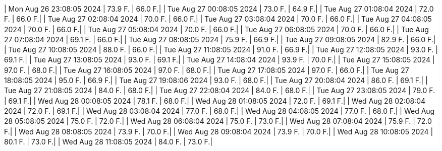 | Mon Aug 26 23:08:05 2024 | 73.9 F. | 66.0 F.|
| Tue Aug 27 00:08:05 2024 | 73.0 F. | 64.9 F.|
| Tue Aug 27 01:08:04 2024 | 72.0 F. | 66.0 F.|
| Tue Aug 27 02:08:04 2024 | 70.0 F. | 66.0 F.|
| Tue Aug 27 03:08:04 2024 | 70.0 F. | 66.0 F.|
| Tue Aug 27 04:08:05 2024 | 70.0 F. | 66.0 F.|
| Tue Aug 27 05:08:04 2024 | 70.0 F. | 66.0 F.|
| Tue Aug 27 06:08:05 2024 | 70.0 F. | 66.0 F.|
| Tue Aug 27 07:08:04 2024 | 69.1 F. | 66.0 F.|
| Tue Aug 27 08:08:05 2024 | 75.9 F. | 66.9 F.|
| Tue Aug 27 09:08:05 2024 | 82.9 F. | 66.0 F.|
| Tue Aug 27 10:08:05 2024 | 88.0 F. | 66.0 F.|
| Tue Aug 27 11:08:05 2024 | 91.0 F. | 66.9 F.|
| Tue Aug 27 12:08:05 2024 | 93.0 F. | 69.1 F.|
| Tue Aug 27 13:08:05 2024 | 93.0 F. | 69.1 F.|
| Tue Aug 27 14:08:04 2024 | 93.9 F. | 70.0 F.|
| Tue Aug 27 15:08:05 2024 | 97.0 F. | 68.0 F.|
| Tue Aug 27 16:08:05 2024 | 97.0 F. | 68.0 F.|
| Tue Aug 27 17:08:05 2024 | 97.0 F. | 66.0 F.|
| Tue Aug 27 18:08:05 2024 | 95.0 F. | 66.9 F.|
| Tue Aug 27 19:08:06 2024 | 93.0 F. | 68.0 F.|
| Tue Aug 27 20:08:04 2024 | 86.0 F. | 69.1 F.|
| Tue Aug 27 21:08:05 2024 | 84.0 F. | 68.0 F.|
| Tue Aug 27 22:08:04 2024 | 84.0 F. | 68.0 F.|
| Tue Aug 27 23:08:05 2024 | 79.0 F. | 69.1 F.|
| Wed Aug 28 00:08:05 2024 | 78.1 F. | 68.0 F.|
| Wed Aug 28 01:08:05 2024 | 72.0 F. | 69.1 F.|
| Wed Aug 28 02:08:04 2024 | 72.0 F. | 69.1 F.|
| Wed Aug 28 03:08:04 2024 | 77.0 F. | 68.0 F.|
| Wed Aug 28 04:08:05 2024 | 77.0 F. | 68.0 F.|
| Wed Aug 28 05:08:05 2024 | 75.0 F. | 72.0 F.|
| Wed Aug 28 06:08:04 2024 | 75.0 F. | 73.0 F.|
| Wed Aug 28 07:08:04 2024 | 75.9 F. | 72.0 F.|
| Wed Aug 28 08:08:05 2024 | 73.9 F. | 70.0 F.|
| Wed Aug 28 09:08:04 2024 | 73.9 F. | 70.0 F.|
| Wed Aug 28 10:08:05 2024 | 80.1 F. | 73.0 F.|
| Wed Aug 28 11:08:05 2024 | 84.0 F. | 73.0 F.|